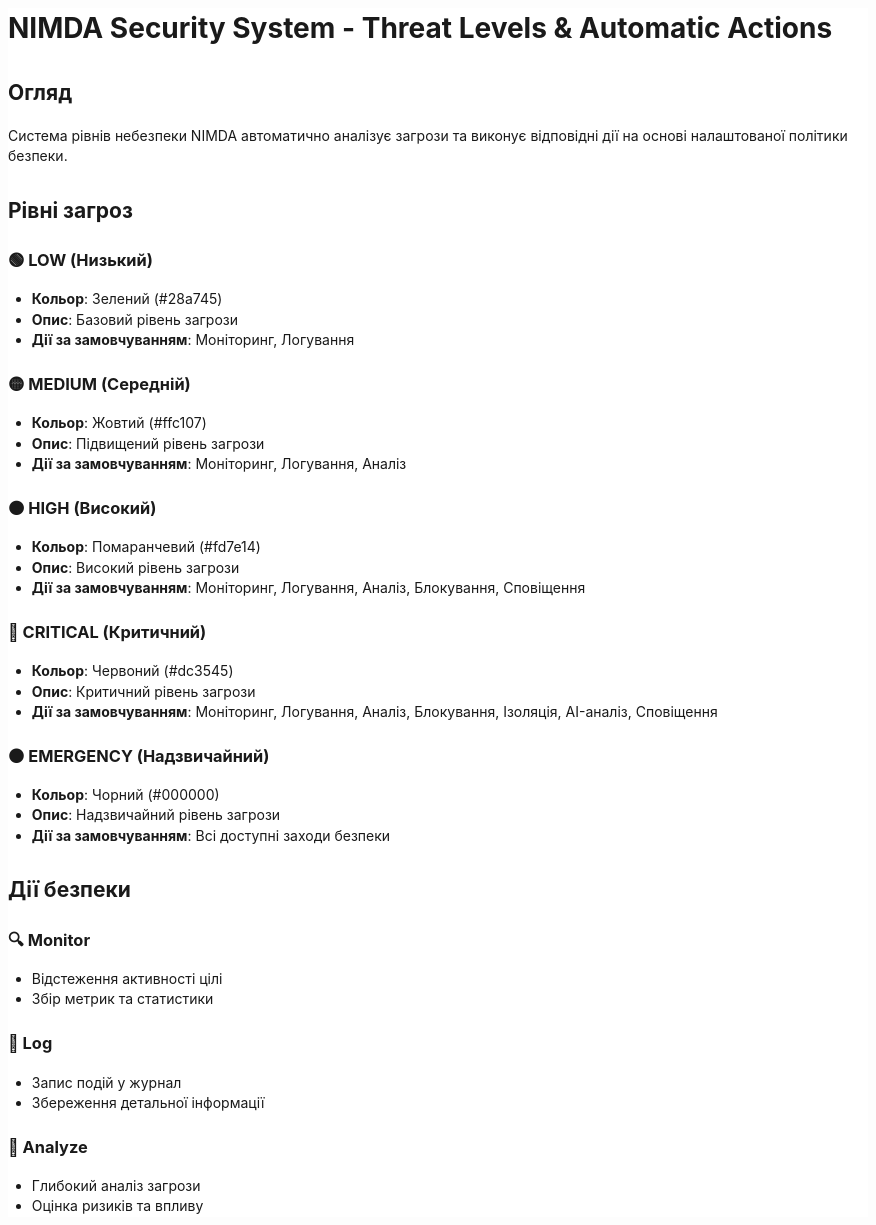# NIMDA Security System - Threat Levels & Automatic Actions

## Огляд

Система рівнів небезпеки NIMDA автоматично аналізує загрози та виконує відповідні дії на основі налаштованої політики безпеки.

## Рівні загроз

### 🟢 LOW (Низький)
- **Кольор**: Зелений (#28a745)
- **Опис**: Базовий рівень загрози
- **Дії за замовчуванням**: Моніторинг, Логування

### 🟡 MEDIUM (Середній)
- **Кольор**: Жовтий (#ffc107)
- **Опис**: Підвищений рівень загрози
- **Дії за замовчуванням**: Моніторинг, Логування, Аналіз

### 🟠 HIGH (Високий)
- **Кольор**: Помаранчевий (#fd7e14)
- **Опис**: Високий рівень загрози
- **Дії за замовчуванням**: Моніторинг, Логування, Аналіз, Блокування, Сповіщення

### 🔴 CRITICAL (Критичний)
- **Кольор**: Червоний (#dc3545)
- **Опис**: Критичний рівень загрози
- **Дії за замовчуванням**: Моніторинг, Логування, Аналіз, Блокування, Ізоляція, AI-аналіз, Сповіщення

### ⚫ EMERGENCY (Надзвичайний)
- **Кольор**: Чорний (#000000)
- **Опис**: Надзвичайний рівень загрози
- **Дії за замовчуванням**: Всі доступні заходи безпеки

## Дії безпеки

### 🔍 Monitor
- Відстеження активності цілі
- Збір метрик та статистики

### 📝 Log
- Запис подій у журнал
- Збереження детальної інформації

### 🔬 Analyze
- Глибокий аналіз загрози
- Оцінка ризиків та впливу
